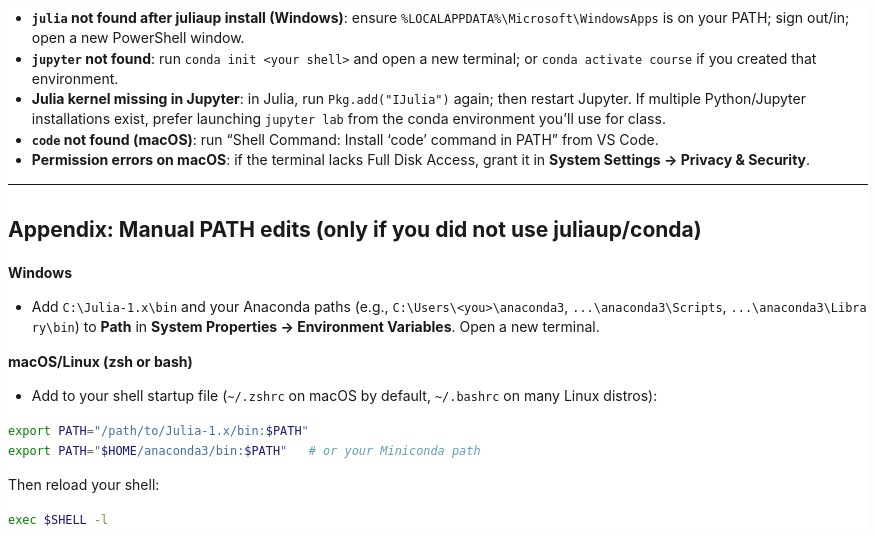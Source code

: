 - **`julia` not found after juliaup install (Windows)**: ensure `%LOCALAPPDATA%\Microsoft\WindowsApps` is on your PATH; sign out/in; open a new PowerShell window.
- **`jupyter` not found**: run `conda init <your shell>` and open a new terminal; or `conda activate course` if you created that environment.
- **Julia kernel missing in Jupyter**: in Julia, run `Pkg.add("IJulia")` again; then restart Jupyter. If multiple Python/Jupyter installations exist, prefer launching `jupyter lab` from the conda environment you’ll use for class.
- **`code` not found (macOS)**: run “Shell Command: Install ‘code’ command in PATH” from VS Code.
- **Permission errors on macOS**: if the terminal lacks Full Disk Access, grant it in **System Settings → Privacy & Security**.

---

## Appendix: Manual PATH edits (only if you did not use juliaup/conda)

**Windows**
- Add `C:\Julia-1.x\bin` and your Anaconda paths (e.g., `C:\Users\<you>\anaconda3`, `...\anaconda3\Scripts`, `...\anaconda3\Library\bin`) to **Path** in **System Properties → Environment Variables**. Open a new terminal.

**macOS/Linux (zsh or bash)**
- Add to your shell startup file (`~/.zshrc` on macOS by default, `~/.bashrc` on many Linux distros):

```bash
export PATH="/path/to/Julia-1.x/bin:$PATH"
export PATH="$HOME/anaconda3/bin:$PATH"   # or your Miniconda path
```

Then reload your shell:

```bash
exec $SHELL -l
```